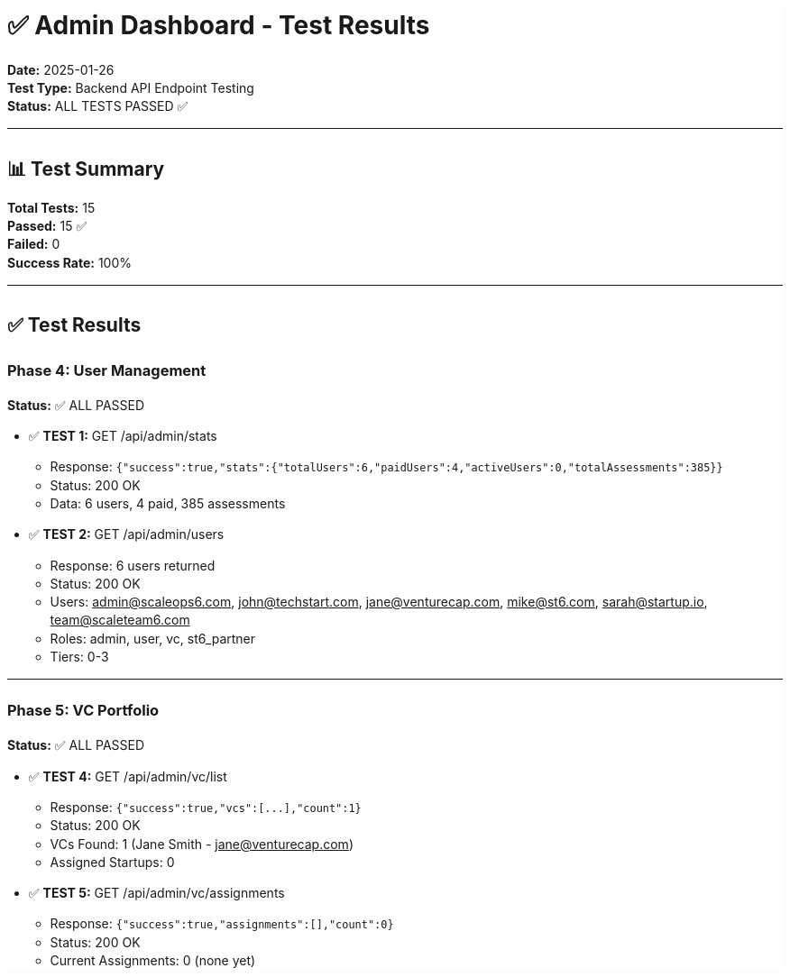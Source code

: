 # ✅ Admin Dashboard - Test Results

**Date:** 2025-01-26  
**Test Type:** Backend API Endpoint Testing  
**Status:** ALL TESTS PASSED ✅

---

## 📊 Test Summary

**Total Tests:** 15  
**Passed:** 15 ✅  
**Failed:** 0  
**Success Rate:** 100%

---

## ✅ Test Results

### Phase 4: User Management
**Status:** ✅ ALL PASSED

- ✅ **TEST 1:** GET /api/admin/stats
  - Response: `{"success":true,"stats":{"totalUsers":6,"paidUsers":4,"activeUsers":0,"totalAssessments":385}}`
  - Status: 200 OK
  - Data: 6 users, 4 paid, 385 assessments

- ✅ **TEST 2:** GET /api/admin/users
  - Response: 6 users returned
  - Status: 200 OK
  - Users: admin@scaleops6.com, john@techstart.com, jane@venturecap.com, mike@st6.com, sarah@startup.io, team@scaleteam6.com
  - Roles: admin, user, vc, st6_partner
  - Tiers: 0-3

---

### Phase 5: VC Portfolio
**Status:** ✅ ALL PASSED

- ✅ **TEST 4:** GET /api/admin/vc/list
  - Response: `{"success":true,"vcs":[...],"count":1}`
  - Status: 200 OK
  - VCs Found: 1 (Jane Smith - jane@venturecap.com)
  - Assigned Startups: 0

- ✅ **TEST 5:** GET /api/admin/vc/assignments
  - Response: `{"success":true,"assignments":[],"count":0}`
  - Status: 200 OK
  - Current Assignments: 0 (none yet)
